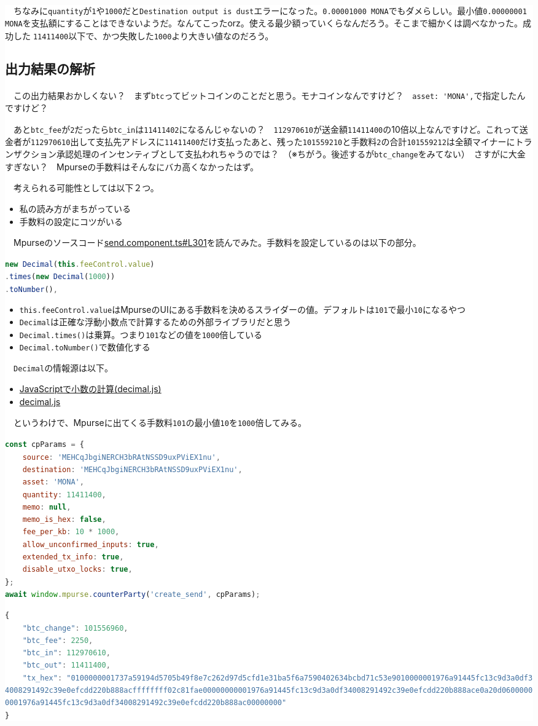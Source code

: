 　ちなみに`quantity`が`1`や`1000`だと`Destination output is dust`エラーになった。`0.00001000 MONA`でもダメらしい。最小値`0.00000001 MONA`を支払額にすることはできないようだ。なんてこったorz。使える最少額っていくらなんだろう。そこまで細かくは調べなかった。成功した
`11411400`以下で、かつ失敗した`1000`より大きい値なのだろう。

## 出力結果の解析

　この出力結果おかしくない？　まず`btc`ってビットコインのことだと思う。モナコインなんですけど？　`asset: 'MONA',`で指定したんですけど？

　あと`btc_fee`が`2`だったら`btc_in`は`11411402`になるんじゃないの？　`112970610`が送金額`11411400`の10倍以上なんですけど。これって送金者が`112970610`出して支払先アドレスに`11411400`だけ支払ったあと、残った`101559210`と手数料`2`の合計`101559212`は全額マイナーにトランザクション承認処理のインセンティブとして支払われちゃうのでは？　（※ちがう。後述するが`btc_change`をみてない）　さすがに大金すぎない？　Mpurseの手数料はそんなにバカ高くなかったはず。

　考えられる可能性としては以下２つ。

* 私の読み方がまちがっている
* 手数料の設定にコツがいる

　Mpurseのソースコード[send.component.ts#L301][]を読んでみた。手数料を設定しているのは以下の部分。

[send.component.ts#L301]:https://github.com/tadajam/mpurse/blob/851bf8fd1db5ae8094caeb304881caea20a11649/src/app/components/send/send.component.ts#L301

```javascript
new Decimal(this.feeControl.value)
.times(new Decimal(1000))
.toNumber(),
```

* `this.feeControl.value`はMpurseのUIにある手数料を決めるスライダーの値。デフォルトは`101`で最小`10`になるやつ
* `Decimal`は正確な浮動小数点で計算するための外部ライブラリだと思う
* `Decimal.times()`は乗算。つまり`101`などの値を`1000`倍している
* `Decimal.toNumber()`で数値化する

　`Decimal`の情報源は以下。

* [JavaScriptで小数の計算(decimal.js)][]
* [decimal.js][]

[JavaScriptで小数の計算(decimal.js)]:https://taitan916.info/blog/archives/2997
[decimal.js]:https://mikemcl.github.io/decimal.js/

　というわけで、Mpurseに出てくる手数料`101`の最小値`10`を`1000`倍してみる。

```javascript
const cpParams = {
    source: 'MEHCqJbgiNERCH3bRAtNSSD9uxPViEX1nu',
    destination: 'MEHCqJbgiNERCH3bRAtNSSD9uxPViEX1nu',
    asset: 'MONA',
    quantity: 11411400,
    memo: null,
    memo_is_hex: false,
    fee_per_kb: 10 * 1000,
    allow_unconfirmed_inputs: true,
    extended_tx_info: true,
    disable_utxo_locks: true,
};
await window.mpurse.counterParty('create_send', cpParams);
```
```javascript
{
    "btc_change": 101556960,
    "btc_fee": 2250,
    "btc_in": 112970610,
    "btc_out": 11411400,
    "tx_hex": "0100000001737a59194d5705b49f8e7c262d97d5cfd1e31ba5f6a7590402634bcbd71c53e9010000001976a91445fc13c9d3a0df34008291492c39e0efcdd220b888acffffffff02c81fae00000000001976a91445fc13c9d3a0df34008291492c39e0efcdd220b888ace0a20d06000000001976a91445fc13c9d3a0df34008291492c39e0efcdd220b888ac00000000"
}
```